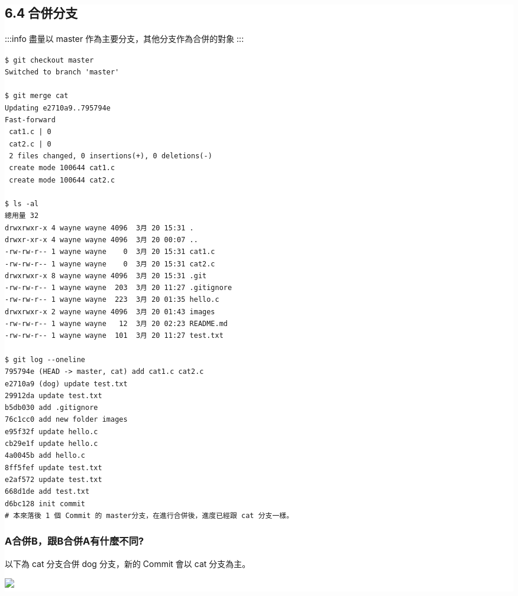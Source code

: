 ## 6.4 合併分支
:::info
盡量以 master 作為主要分支，其他分支作為合併的對象
:::

```git
$ git checkout master
Switched to branch 'master'

$ git merge cat
Updating e2710a9..795794e
Fast-forward
 cat1.c | 0
 cat2.c | 0
 2 files changed, 0 insertions(+), 0 deletions(-)
 create mode 100644 cat1.c
 create mode 100644 cat2.c

$ ls -al
總用量 32
drwxrwxr-x 4 wayne wayne 4096  3月 20 15:31 .
drwxr-xr-x 4 wayne wayne 4096  3月 20 00:07 ..
-rw-rw-r-- 1 wayne wayne    0  3月 20 15:31 cat1.c
-rw-rw-r-- 1 wayne wayne    0  3月 20 15:31 cat2.c
drwxrwxr-x 8 wayne wayne 4096  3月 20 15:31 .git
-rw-rw-r-- 1 wayne wayne  203  3月 20 11:27 .gitignore
-rw-rw-r-- 1 wayne wayne  223  3月 20 01:35 hello.c
drwxrwxr-x 2 wayne wayne 4096  3月 20 01:43 images
-rw-rw-r-- 1 wayne wayne   12  3月 20 02:23 README.md
-rw-rw-r-- 1 wayne wayne  101  3月 20 11:27 test.txt

$ git log --oneline
795794e (HEAD -> master, cat) add cat1.c cat2.c
e2710a9 (dog) update test.txt
29912da update test.txt
b5db030 add .gitignore
76c1cc0 add new folder images
e95f32f update hello.c
cb29e1f update hello.c
4a0045b add hello.c
8ff5fef update test.txt
e2af572 update test.txt
668d1de add test.txt
d6bc128 init commit
# 本來落後 1 個 Commit 的 master分支，在進行合併後，進度已經跟 cat 分支一樣。
```

### A合併B，跟B合併A有什麼不同?
以下為 cat 分支合併 dog 分支，新的 Commit 會以 cat 分支為主。

![](https://i.imgur.com/pj6PvLN.png)
